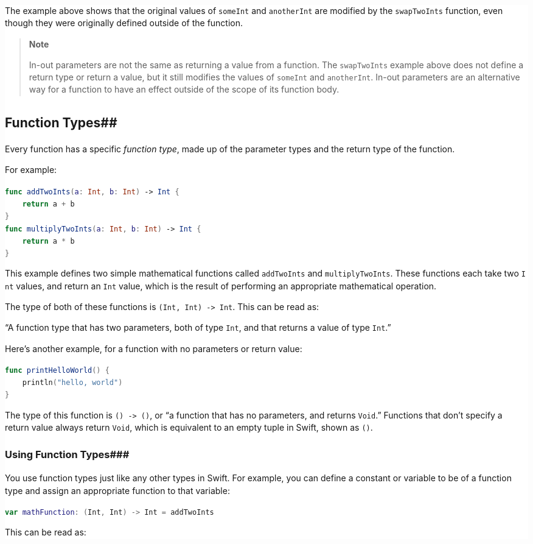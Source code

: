The example above shows that the original values of `someInt` and `anotherInt` are modified by the `swapTwoInts` function, even though they were originally defined outside of the function.

> **Note**
>
> In-out parameters are not the same as returning a value from a function. The `swapTwoInts` example above does not define a return type or return a value, but it still modifies the values of `someInt` and `anotherInt`. In-out parameters are an alternative way for a function to have an effect outside of the scope of its function body.

## Function Types##

Every function has a specific *function type*, made up of the parameter types and the return type of the function.

For example:

```swift
func addTwoInts(a: Int, b: Int) -> Int {
    return a + b
}
func multiplyTwoInts(a: Int, b: Int) -> Int {
    return a * b
}
```

This example defines two simple mathematical functions called `addTwoInts` and `multiplyTwoInts`. These functions each take two `Int` values, and return an `Int` value, which is the result of performing an appropriate mathematical operation.

The type of both of these functions is `(Int, Int) -> Int`. This can be read as:

“A function type that has two parameters, both of type `Int`, and that returns a value of type `Int`.”

Here’s another example, for a function with no parameters or return value:

```swift
func printHelloWorld() {
    println("hello, world")
}
```

The type of this function is `() -> ()`, or “a function that has no parameters, and returns `Void`.” Functions that don’t specify a return value always return `Void`, which is equivalent to an empty tuple in Swift, shown as `()`.

### Using Function Types###

You use function types just like any other types in Swift. For example, you can define a constant or variable to be of a function type and assign an appropriate function to that variable:

```swift
var mathFunction: (Int, Int) -> Int = addTwoInts
```

This can be read as:

